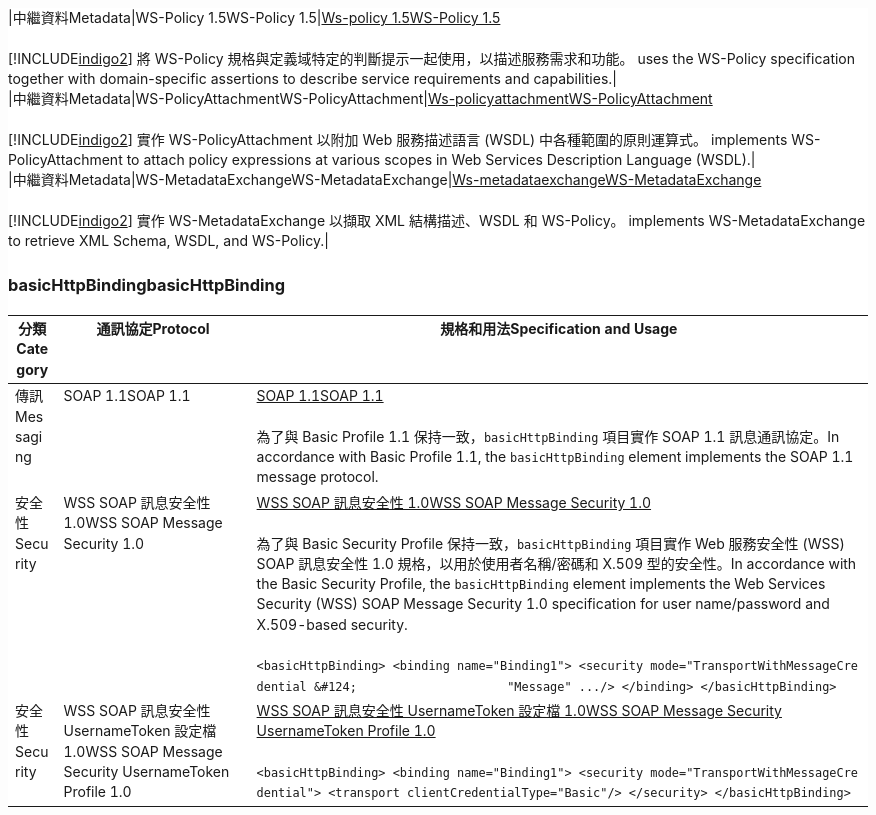 |<span data-ttu-id="b221c-134">中繼資料</span><span class="sxs-lookup"><span data-stu-id="b221c-134">Metadata</span></span>|<span data-ttu-id="b221c-135">WS-Policy 1.5</span><span class="sxs-lookup"><span data-stu-id="b221c-135">WS-Policy 1.5</span></span>|[<span data-ttu-id="b221c-136">Ws-policy 1.5</span><span class="sxs-lookup"><span data-stu-id="b221c-136">WS-Policy 1.5</span></span>](http://go.microsoft.com/fwlink/?LinkId=95327)<br /><br /> [!INCLUDE[indigo2](../../../../includes/indigo2-md.md)]<span data-ttu-id="b221c-137"> 將 WS-Policy 規格與定義域特定的判斷提示一起使用，以描述服務需求和功能。</span><span class="sxs-lookup"><span data-stu-id="b221c-137"> uses the WS-Policy specification together with domain-specific assertions to describe service requirements and capabilities.</span></span>|  
|<span data-ttu-id="b221c-138">中繼資料</span><span class="sxs-lookup"><span data-stu-id="b221c-138">Metadata</span></span>|<span data-ttu-id="b221c-139">WS-PolicyAttachment</span><span class="sxs-lookup"><span data-stu-id="b221c-139">WS-PolicyAttachment</span></span>|[<span data-ttu-id="b221c-140">Ws-policyattachment</span><span class="sxs-lookup"><span data-stu-id="b221c-140">WS-PolicyAttachment</span></span>](http://go.microsoft.com/fwlink/?LinkId=95328)<br /><br /> [!INCLUDE[indigo2](../../../../includes/indigo2-md.md)]<span data-ttu-id="b221c-141"> 實作 WS-PolicyAttachment 以附加 Web 服務描述語言 (WSDL) 中各種範圍的原則運算式。</span><span class="sxs-lookup"><span data-stu-id="b221c-141"> implements WS-PolicyAttachment to attach policy expressions at various scopes in Web Services Description Language (WSDL).</span></span>|  
|<span data-ttu-id="b221c-142">中繼資料</span><span class="sxs-lookup"><span data-stu-id="b221c-142">Metadata</span></span>|<span data-ttu-id="b221c-143">WS-MetadataExchange</span><span class="sxs-lookup"><span data-stu-id="b221c-143">WS-MetadataExchange</span></span>|[<span data-ttu-id="b221c-144">Ws-metadataexchange</span><span class="sxs-lookup"><span data-stu-id="b221c-144">WS-MetadataExchange</span></span>](http://go.microsoft.com/fwlink/?LinkId=94868)<br /><br /> [!INCLUDE[indigo2](../../../../includes/indigo2-md.md)]<span data-ttu-id="b221c-145"> 實作 WS-MetadataExchange 以擷取 XML 結構描述、WSDL 和 WS-Policy。</span><span class="sxs-lookup"><span data-stu-id="b221c-145"> implements WS-MetadataExchange to retrieve XML Schema, WSDL, and WS-Policy.</span></span>|  
  
### <a name="basichttpbinding"></a><span data-ttu-id="b221c-146">basicHttpBinding</span><span class="sxs-lookup"><span data-stu-id="b221c-146">basicHttpBinding</span></span>  
  
|<span data-ttu-id="b221c-147">分類</span><span class="sxs-lookup"><span data-stu-id="b221c-147">Category</span></span>|<span data-ttu-id="b221c-148">通訊協定</span><span class="sxs-lookup"><span data-stu-id="b221c-148">Protocol</span></span>|<span data-ttu-id="b221c-149">規格和用法</span><span class="sxs-lookup"><span data-stu-id="b221c-149">Specification and Usage</span></span>|  
|--------------|--------------|-----------------------------|  
|<span data-ttu-id="b221c-150">傳訊</span><span class="sxs-lookup"><span data-stu-id="b221c-150">Messaging</span></span>|<span data-ttu-id="b221c-151">SOAP 1.1</span><span class="sxs-lookup"><span data-stu-id="b221c-151">SOAP 1.1</span></span>|[<span data-ttu-id="b221c-152">SOAP 1.1</span><span class="sxs-lookup"><span data-stu-id="b221c-152">SOAP 1.1</span></span>](http://go.microsoft.com/fwlink/?LinkId=90520)<br /><br /> <span data-ttu-id="b221c-153">為了與 Basic Profile 1.1 保持一致，`basicHttpBinding` 項目實作 SOAP 1.1 訊息通訊協定。</span><span class="sxs-lookup"><span data-stu-id="b221c-153">In accordance with Basic Profile 1.1, the `basicHttpBinding` element implements the SOAP 1.1 message protocol.</span></span>|  
|<span data-ttu-id="b221c-154">安全性</span><span class="sxs-lookup"><span data-stu-id="b221c-154">Security</span></span>|<span data-ttu-id="b221c-155">WSS SOAP 訊息安全性 1.0</span><span class="sxs-lookup"><span data-stu-id="b221c-155">WSS SOAP Message Security 1.0</span></span>|[<span data-ttu-id="b221c-156">WSS SOAP 訊息安全性 1.0</span><span class="sxs-lookup"><span data-stu-id="b221c-156">WSS SOAP Message Security 1.0</span></span>](http://go.microsoft.com/fwlink/?LinkId=94684)<br /><br /> <span data-ttu-id="b221c-157">為了與 Basic Security Profile 保持一致，`basicHttpBinding` 項目實作 Web 服務安全性 (WSS) SOAP 訊息安全性 1.0 規格，以用於使用者名稱/密碼和 X.509 型的安全性。</span><span class="sxs-lookup"><span data-stu-id="b221c-157">In accordance with the Basic Security Profile, the `basicHttpBinding` element implements the Web Services Security (WSS) SOAP Message Security 1.0 specification for user name/password and X.509-based security.</span></span><br /><br /> `<basicHttpBinding> <binding name="Binding1"> <security mode="TransportWithMessageCredential &#124;                     "Message" .../> </binding> </basicHttpBinding>`|  
|<span data-ttu-id="b221c-158">安全性</span><span class="sxs-lookup"><span data-stu-id="b221c-158">Security</span></span>|<span data-ttu-id="b221c-159">WSS SOAP 訊息安全性 UsernameToken 設定檔 1.0</span><span class="sxs-lookup"><span data-stu-id="b221c-159">WSS SOAP Message Security UsernameToken Profile 1.0</span></span>|[<span data-ttu-id="b221c-160">WSS SOAP 訊息安全性 UsernameToken 設定檔 1.0</span><span class="sxs-lookup"><span data-stu-id="b221c-160">WSS SOAP Message Security UsernameToken Profile 1.0</span></span>](http://go.microsoft.com/fwlink/?LinkId=95334)<br /><br /> `<basicHttpBinding> <binding name="Binding1"> <security mode="TransportWithMessageCredential"> <transport clientCredentialType="Basic"/> </security> </basicHttpBinding>`|  